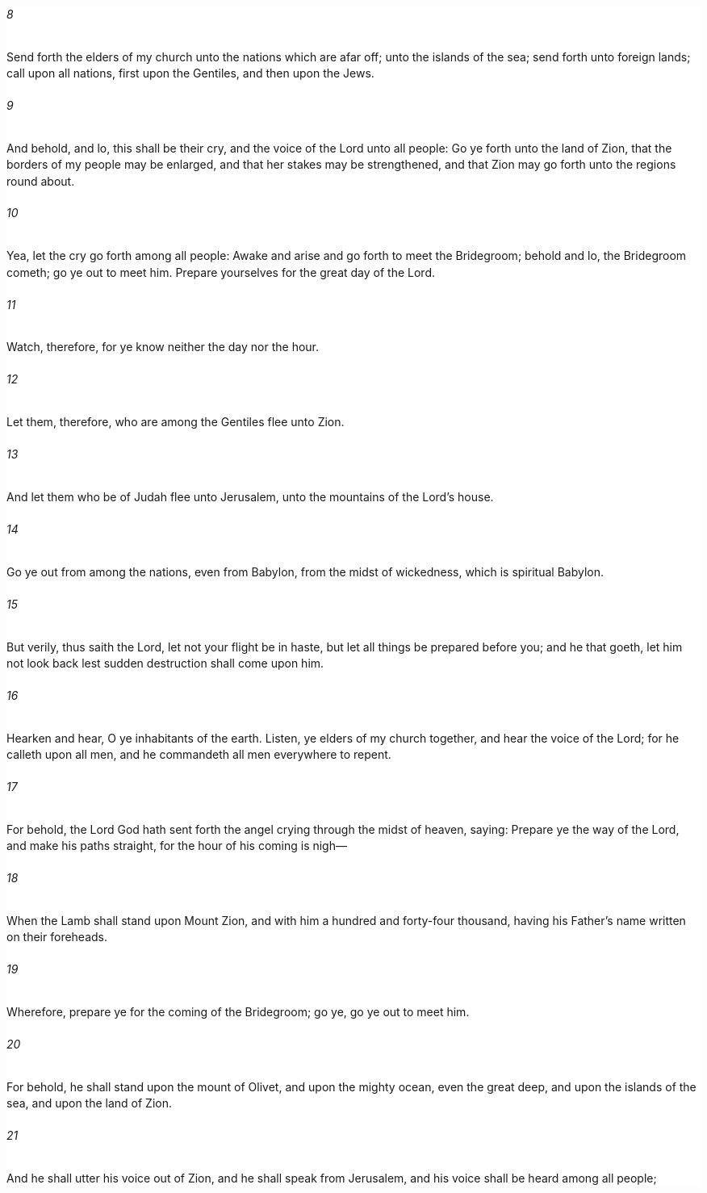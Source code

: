 ###### 8 
Send forth the elders of my church unto the nations which are afar off; unto the islands of the sea; send forth unto foreign lands; call upon all nations, first upon the Gentiles, and then upon the Jews.

###### 9 
And behold, and lo, this shall be their cry, and the voice of the Lord unto all people: Go ye forth unto the land of Zion, that the borders of my people may be enlarged, and that her stakes may be strengthened, and that Zion may go forth unto the regions round about.

###### 10 
Yea, let the cry go forth among all people: Awake and arise and go forth to meet the Bridegroom; behold and lo, the Bridegroom cometh; go ye out to meet him. Prepare yourselves for the great day of the Lord.

###### 11 
Watch, therefore, for ye know neither the day nor the hour.

###### 12 
Let them, therefore, who are among the Gentiles flee unto Zion.

###### 13 
And let them who be of Judah flee unto Jerusalem, unto the mountains of the Lord’s house.

###### 14 
Go ye out from among the nations, even from Babylon, from the midst of wickedness, which is spiritual Babylon.

###### 15 
But verily, thus saith the Lord, let not your flight be in haste, but let all things be prepared before you; and he that goeth, let him not look back lest sudden destruction shall come upon him.

###### 16 
Hearken and hear, O ye inhabitants of the earth. Listen, ye elders of my church together, and hear the voice of the Lord; for he calleth upon all men, and he commandeth all men everywhere to repent.

###### 17 
For behold, the Lord God hath sent forth the angel crying through the midst of heaven, saying: Prepare ye the way of the Lord, and make his paths straight, for the hour of his coming is nigh—

###### 18 
When the Lamb shall stand upon Mount Zion, and with him a hundred and forty-four thousand, having his Father’s name written on their foreheads.

###### 19 
Wherefore, prepare ye for the coming of the Bridegroom; go ye, go ye out to meet him.

###### 20 
For behold, he shall stand upon the mount of Olivet, and upon the mighty ocean, even the great deep, and upon the islands of the sea, and upon the land of Zion.

###### 21 
And he shall utter his voice out of Zion, and he shall speak from Jerusalem, and his voice shall be heard among all people;
